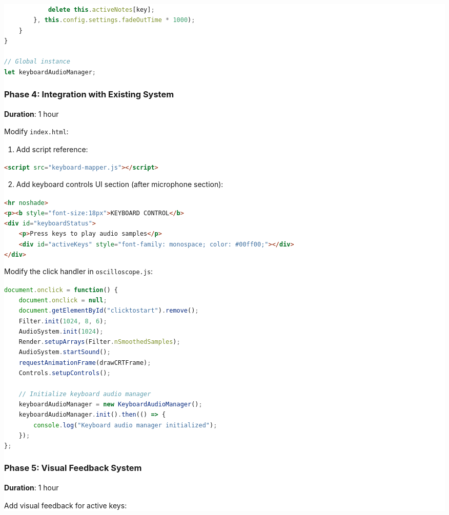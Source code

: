 ```javascript
            delete this.activeNotes[key];
        }, this.config.settings.fadeOutTime * 1000);
    }
}

// Global instance
let keyboardAudioManager;
```

### Phase 4: Integration with Existing System
**Duration**: 1 hour

Modify `index.html`:
1. Add script reference:
```html
<script src="keyboard-mapper.js"></script>
```

2. Add keyboard controls UI section (after microphone section):
```html
<hr noshade>
<p><b style="font-size:18px">KEYBOARD CONTROL</b>
<div id="keyboardStatus">
    <p>Press keys to play audio samples</p>
    <div id="activeKeys" style="font-family: monospace; color: #00ff00;"></div>
</div>
```

Modify the click handler in `oscilloscope.js`:
```javascript
document.onclick = function() {
    document.onclick = null;
    document.getElementById("clicktostart").remove();
    Filter.init(1024, 8, 6);
    AudioSystem.init(1024);
    Render.setupArrays(Filter.nSmoothedSamples);
    AudioSystem.startSound();
    requestAnimationFrame(drawCRTFrame);
    Controls.setupControls();
    
    // Initialize keyboard audio manager
    keyboardAudioManager = new KeyboardAudioManager();
    keyboardAudioManager.init().then(() => {
        console.log("Keyboard audio manager initialized");
    });
};
```

### Phase 5: Visual Feedback System
**Duration**: 1 hour

Add visual feedback for active keys:
